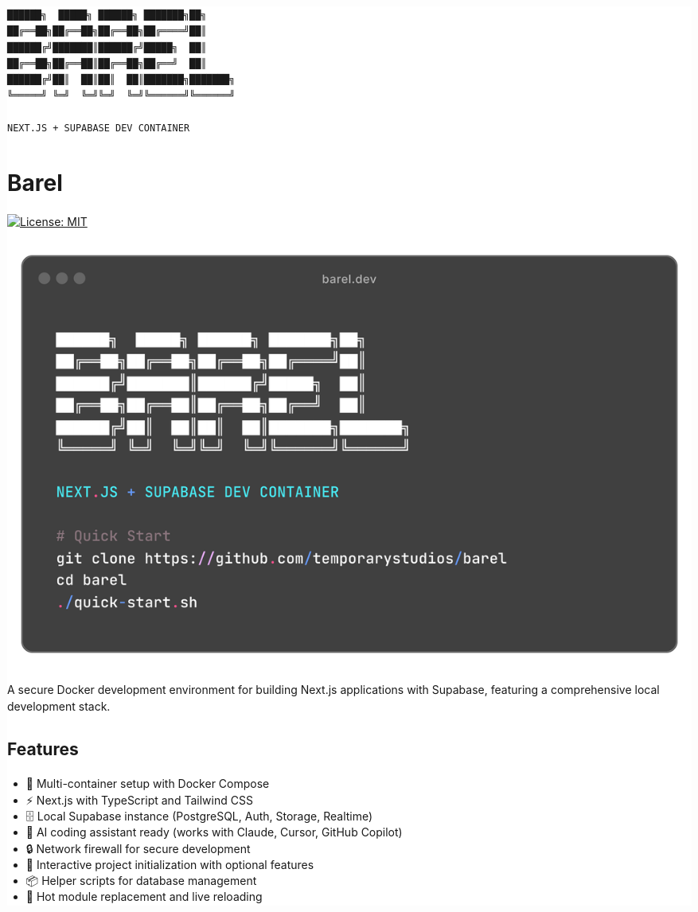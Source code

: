 ```
██████╗  █████╗ ██████╗ ███████╗██╗     
██╔══██╗██╔══██╗██╔══██╗██╔════╝██║     
██████╔╝███████║██████╔╝█████╗  ██║     
██╔══██╗██╔══██║██╔══██╗██╔══╝  ██║     
██████╔╝██║  ██║██║  ██║███████╗███████╗
╚═════╝ ╚═╝  ╚═╝╚═╝  ╚═╝╚══════╝╚══════╝
                                         
NEXT.JS + SUPABASE DEV CONTAINER
```

# Barel

[![License: MIT](https://img.shields.io/badge/License-MIT-yellow.svg)](https://opensource.org/licenses/MIT)

![Barel Quick Start](./barel.png)

A secure Docker development environment for building Next.js applications with Supabase, featuring a comprehensive local development stack.

## Features

- 🐳 Multi-container setup with Docker Compose
- ⚡ Next.js with TypeScript and Tailwind CSS
- 🗄️ Local Supabase instance (PostgreSQL, Auth, Storage, Realtime)
- 🤖 AI coding assistant ready (works with Claude, Cursor, GitHub Copilot)
- 🔒 Network firewall for secure development
- 🎨 Interactive project initialization with optional features
- 📦 Helper scripts for database management
- 🔄 Hot module replacement and live reloading
